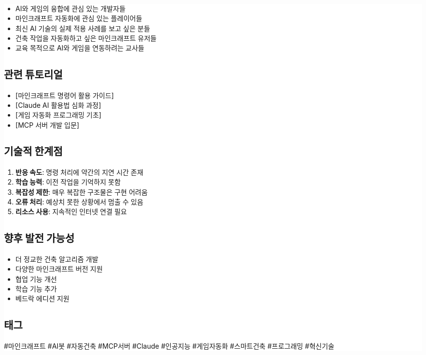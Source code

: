 - AI와 게임의 융합에 관심 있는 개발자들
- 마인크래프트 자동화에 관심 있는 플레이어들
- 최신 AI 기술의 실제 적용 사례를 보고 싶은 분들
- 건축 작업을 자동화하고 싶은 마인크래프트 유저들
- 교육 목적으로 AI와 게임을 연동하려는 교사들

## 관련 튜토리얼

- [마인크래프트 명령어 활용 가이드]
- [Claude AI 활용법 심화 과정]
- [게임 자동화 프로그래밍 기초]
- [MCP 서버 개발 입문]

## 기술적 한계점

1. **반응 속도**: 명령 처리에 약간의 지연 시간 존재
2. **학습 능력**: 이전 작업을 기억하지 못함
3. **복잡성 제한**: 매우 복잡한 구조물은 구현 어려움
4. **오류 처리**: 예상치 못한 상황에서 멈출 수 있음
5. **리소스 사용**: 지속적인 인터넷 연결 필요

## 향후 발전 가능성

- 더 정교한 건축 알고리즘 개발
- 다양한 마인크래프트 버전 지원
- 협업 기능 개선
- 학습 기능 추가
- 베드락 에디션 지원

## 태그

#마인크래프트 #AI봇 #자동건축 #MCP서버 #Claude #인공지능 #게임자동화 #스마트건축 #프로그래밍 #혁신기술
